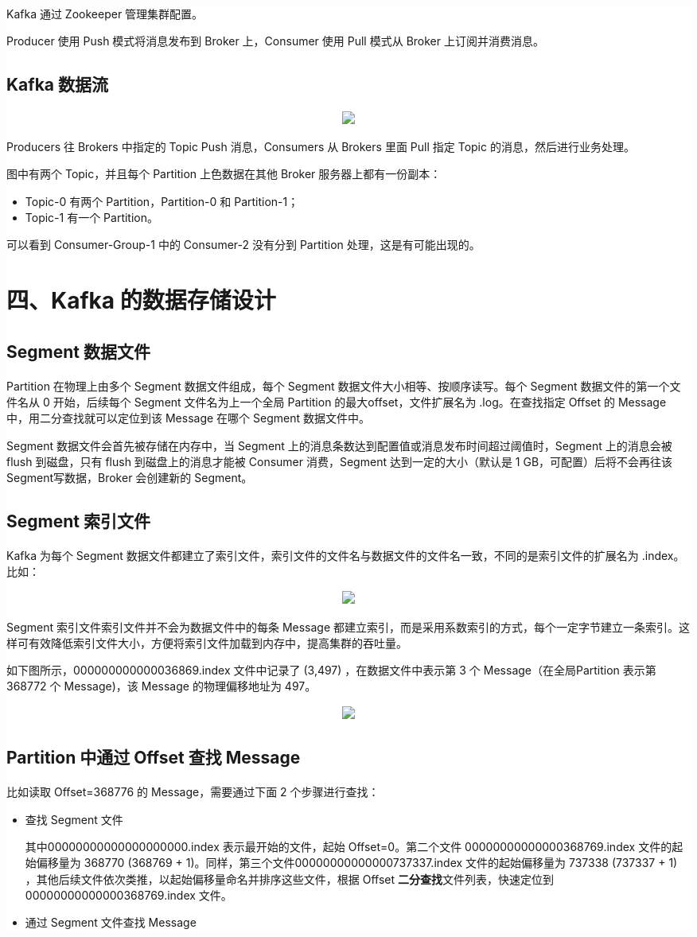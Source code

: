Kafka 通过 Zookeeper 管理集群配置。

Producer 使用 Push 模式将消息发布到 Broker 上，Consumer 使用 Pull 模式从 Broker 上订阅并消费消息。

## Kafka 数据流

<div align="center"><img src="https://gitee.com/duhouan/ImagePro/raw/master/kafka/k_3.png"/></div>

Producers 往 Brokers 中指定的 Topic Push 消息，Consumers 从 Brokers 里面 Pull 指定 Topic 的消息，然后进行业务处理。 

图中有两个 Topic，并且每个 Partition 上色数据在其他 Broker 服务器上都有一份副本：

- Topic-0 有两个 Partition，Partition-0 和 Partition-1；
- Topic-1 有一个 Partition。

可以看到 Consumer-Group-1 中的 Consumer-2 没有分到 Partition 处理，这是有可能出现的。

# 四、Kafka 的数据存储设计

## Segment 数据文件

Partition 在物理上由多个 Segment 数据文件组成，每个 Segment 数据文件大小相等、按顺序读写。每个 Segment 数据文件的第一个文件名从 0 开始，后续每个 Segment 文件名为上一个全局 Partition 的最大offset，文件扩展名为 .log。在查找指定 Offset 的 Message 中，用二分查找就可以定位到该 Message 在哪个 Segment 数据文件中。

Segment 数据文件会首先被存储在内存中，当 Segment 上的消息条数达到配置值或消息发布时间超过阈值时，Segment 上的消息会被 flush 到磁盘，只有 flush 到磁盘上的消息才能被 Consumer 消费，Segment 达到一定的大小（默认是 1 GB，可配置）后将不会再往该 Segment写数据，Broker 会创建新的 Segment。

## Segment 索引文件

Kafka 为每个 Segment 数据文件都建立了索引文件，索引文件的文件名与数据文件的文件名一致，不同的是索引文件的扩展名为 .index。比如：

<div align="center"><img src="https://gitee.com/duhouan/ImagePro/raw/master/kafka/k_12.png"/></div>

Segment 索引文件索引文件并不会为数据文件中的每条 Message 都建立索引，而是采用系数索引的方式，每个一定字节建立一条索引。这样可有效降低索引文件大小，方便将索引文件加载到内存中，提高集群的吞吐量。

如下图所示，000000000000036869.index 文件中记录了 (3,497) ，在数据文件中表示第 3 个 Message（在全局Partition 表示第 368772 个 Message)，该 Message 的物理偏移地址为 497。

<div align="center"><img src="https://gitee.com/duhouan/ImagePro/raw/master/kafka/k_11.png"/></div>

## Partition 中通过 Offset 查找 Message

比如读取 Offset=368776 的 Message，需要通过下面 2 个步骤进行查找：

- 查找 Segment 文件

  其中00000000000000000000.index 表示最开始的文件，起始 Offset=0。第二个文件 00000000000000368769.index 文件的起始偏移量为 368770 (368769 + 1)。同样，第三个文件00000000000000737337.index 文件的起始偏移量为 737338 (737337 + 1) ，其他后续文件依次类推，以起始偏移量命名并排序这些文件，根据 Offset **二分查找**文件列表，快速定位到 00000000000000368769.index 文件。

- 通过 Segment 文件查找 Message
